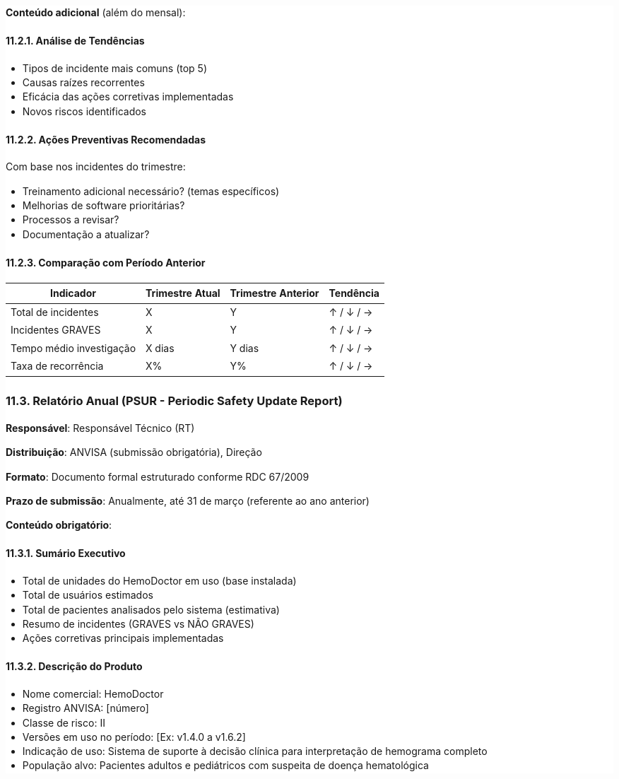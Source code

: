 **Conteúdo adicional** (além do mensal):

#### 11.2.1. Análise de Tendências

- Tipos de incidente mais comuns (top 5)
- Causas raízes recorrentes
- Eficácia das ações corretivas implementadas
- Novos riscos identificados

#### 11.2.2. Ações Preventivas Recomendadas

Com base nos incidentes do trimestre:
- Treinamento adicional necessário? (temas específicos)
- Melhorias de software prioritárias?
- Processos a revisar?
- Documentação a atualizar?

#### 11.2.3. Comparação com Período Anterior

| Indicador | Trimestre Atual | Trimestre Anterior | Tendência |
|-----------|-----------------|--------------------|-----------|
| Total de incidentes | X | Y | ↑ / ↓ / → |
| Incidentes GRAVES | X | Y | ↑ / ↓ / → |
| Tempo médio investigação | X dias | Y dias | ↑ / ↓ / → |
| Taxa de recorrência | X% | Y% | ↑ / ↓ / → |

### 11.3. Relatório Anual (PSUR - Periodic Safety Update Report)

**Responsável**: Responsável Técnico (RT)

**Distribuição**: ANVISA (submissão obrigatória), Direção

**Formato**: Documento formal estruturado conforme RDC 67/2009

**Prazo de submissão**: Anualmente, até 31 de março (referente ao ano anterior)

**Conteúdo obrigatório**:

#### 11.3.1. Sumário Executivo

- Total de unidades do HemoDoctor em uso (base instalada)
- Total de usuários estimados
- Total de pacientes analisados pelo sistema (estimativa)
- Resumo de incidentes (GRAVES vs NÃO GRAVES)
- Ações corretivas principais implementadas

#### 11.3.2. Descrição do Produto

- Nome comercial: HemoDoctor
- Registro ANVISA: [número]
- Classe de risco: II
- Versões em uso no período: [Ex: v1.4.0 a v1.6.2]
- Indicação de uso: Sistema de suporte à decisão clínica para interpretação de hemograma completo
- População alvo: Pacientes adultos e pediátricos com suspeita de doença hematológica
